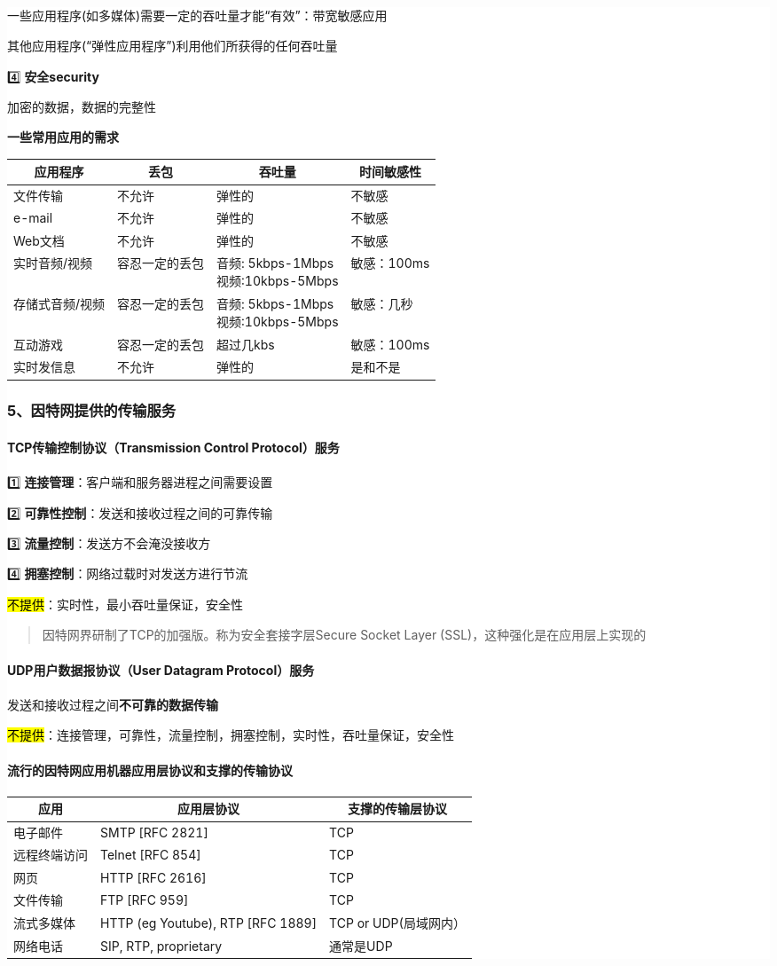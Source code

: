 一些应用程序(如多媒体)需要一定的吞吐量才能“有效”：带宽敏感应用

其他应用程序(“弹性应用程序”)利用他们所获得的任何吞吐量

:four: **安全security**

加密的数据，数据的完整性

**一些常用应用的需求**

| 应用程序        | 丢包           | 吞吐量                                   | 时间敏感性  |
| --------------- | -------------- | ---------------------------------------- | ----------- |
| 文件传输        | 不允许         | 弹性的                                   | 不敏感      |
| e-mail          | 不允许         | 弹性的                                   | 不敏感      |
| Web文档         | 不允许         | 弹性的                                   | 不敏感      |
| 实时音频/视频   | 容忍一定的丢包 | 音频: 5kbps-1Mbps<br />视频:10kbps-5Mbps | 敏感：100ms |
| 存储式音频/视频 | 容忍一定的丢包 | 音频: 5kbps-1Mbps<br />视频:10kbps-5Mbps | 敏感：几秒  |
| 互动游戏        | 容忍一定的丢包 | 超过几kbs                                | 敏感：100ms |
| 实时发信息      | 不允许         | 弹性的                                   | 是和不是    |

### 5、因特网提供的传输服务

#### TCP传输控制协议（Transmission Control Protocol）服务

:one: **连接管理**：客户端和服务器进程之间需要设置

:two: **可靠性控制**：发送和接收过程之间的可靠传输

:three: **流量控制**：发送方不会淹没接收方

:four: **拥塞控制**：网络过载时对发送方进行节流

<mark>不提供</mark>：实时性，最小吞吐量保证，安全性

> 因特网界研制了TCP的加强版。称为安全套接字层Secure Socket Layer (SSL)，这种强化是在应用层上实现的

#### UDP用户数据报协议（User Datagram Protocol）服务

发送和接收过程之间**不可靠的数据传输**

<mark>不提供</mark>：连接管理，可靠性，流量控制，拥塞控制，实时性，吞吐量保证，安全性

#### 流行的因特网应用机器应用层协议和支撑的传输协议

| 应用         | 应用层协议                          | 支撑的传输层协议      |
| ------------ | ----------------------------------- | --------------------- |
| 电子邮件     | SMTP [RFC 2821]                     | TCP                   |
| 远程终端访问 | Telnet [RFC 854]                    | TCP                   |
| 网页         | HTTP [RFC 2616]                     | TCP                   |
| 文件传输     | FTP [RFC 959]                       | TCP                   |
| 流式多媒体   | HTTP (eg Youtube),   RTP [RFC 1889] | TCP or UDP(局域网内） |
| 网络电话     | SIP, RTP, proprietary               | 通常是UDP             |
